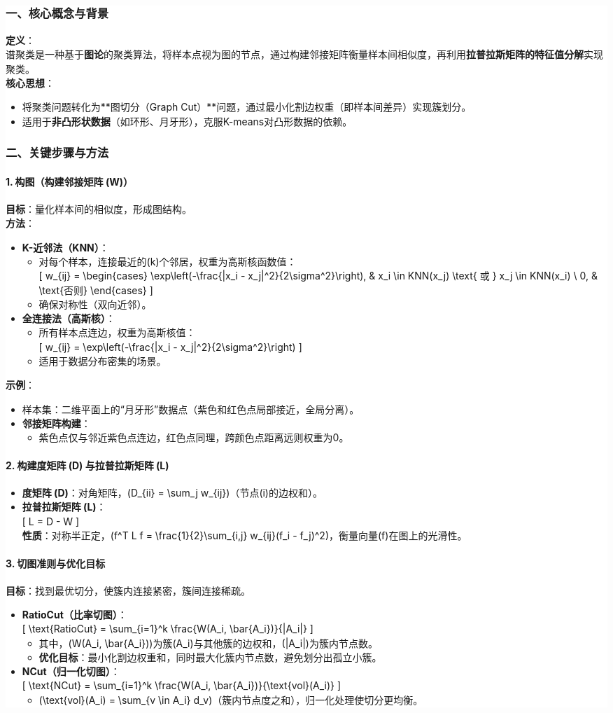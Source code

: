 ### 一、核心概念与背景  
**定义**：  
谱聚类是一种基于**图论**的聚类算法，将样本点视为图的节点，通过构建邻接矩阵衡量样本间相似度，再利用**拉普拉斯矩阵的特征值分解**实现聚类。  
**核心思想**：  
- 将聚类问题转化为**图切分（Graph Cut）**问题，通过最小化割边权重（即样本间差异）实现簇划分。  
- 适用于**非凸形状数据**（如环形、月牙形），克服K-means对凸形数据的依赖。  

### 二、关键步骤与方法  

#### 1. **构图（构建邻接矩阵 \(W\)）**  
**目标**：量化样本间的相似度，形成图结构。  
**方法**：  
- **K-近邻法（KNN）**：  
  - 对每个样本，连接最近的\(k\)个邻居，权重为高斯核函数值：  
    \[
    w_{ij} = 
    \begin{cases} 
    \exp\left(-\frac{\|x_i - x_j\|^2}{2\sigma^2}\right), & x_i \in KNN(x_j) \text{ 或 } x_j \in KNN(x_i) \\
    0, & \text{否则}
    \end{cases}
    \]  
  - 确保对称性（双向近邻）。  
- **全连接法（高斯核）**：  
  - 所有样本点连边，权重为高斯核值：  
    \[
    w_{ij} = \exp\left(-\frac{\|x_i - x_j\|^2}{2\sigma^2}\right)
    \]  
  - 适用于数据分布密集的场景。  

**示例**：  
- 样本集：二维平面上的“月牙形”数据点（紫色和红色点局部接近，全局分离）。  
- **邻接矩阵构建**：  
  - 紫色点仅与邻近紫色点连边，红色点同理，跨颜色点距离远则权重为0。  

#### 2. **构建度矩阵 \(D\) 与拉普拉斯矩阵 \(L\)**  
- **度矩阵 \(D\)**：对角矩阵，\(D_{ii} = \sum_j w_{ij}\)（节点\(i\)的边权和）。  
- **拉普拉斯矩阵 \(L\)**：  
  \[
  L = D - W
  \]  
  **性质**：对称半正定，\(f^T L f = \frac{1}{2}\sum_{i,j} w_{ij}(f_i - f_j)^2\)，衡量向量\(f\)在图上的光滑性。  

#### 3. **切图准则与优化目标**  
**目标**：找到最优切分，使簇内连接紧密，簇间连接稀疏。  
- **RatioCut（比率切图）**：  
  \[
  \text{RatioCut} = \sum_{i=1}^k \frac{W(A_i, \bar{A_i})}{|A_i|}
  \]  
  - 其中，\(W(A_i, \bar{A_i})\)为簇\(A_i\)与其他簇的边权和，\(|A_i|\)为簇内节点数。  
  - **优化目标**：最小化割边权重和，同时最大化簇内节点数，避免划分出孤立小簇。  
- **NCut（归一化切图）**：  
  \[
  \text{NCut} = \sum_{i=1}^k \frac{W(A_i, \bar{A_i})}{\text{vol}(A_i)}
  \]  
  - \(\text{vol}(A_i) = \sum_{v \in A_i} d_v\)（簇内节点度之和），归一化处理使切分更均衡。  
